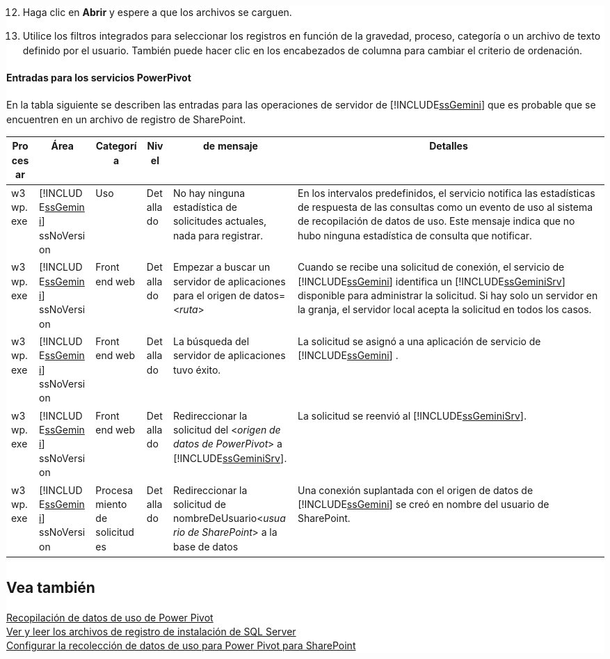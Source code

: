 12. Haga clic en **Abrir** y espere a que los archivos se carguen.  
  
13. Utilice los filtros integrados para seleccionar los registros en función de la gravedad, proceso, categoría o un archivo de texto definido por el usuario. También puede hacer clic en los encabezados de columna para cambiar el criterio de ordenación.  
  
#### Entradas para los servicios PowerPivot  
 En la tabla siguiente se describen las entradas para las operaciones de servidor de [!INCLUDE[ssGemini](../../includes/ssgemini-md.md)] que es probable que se encuentren en un archivo de registro de SharePoint.  
  
|Procesar|Área|Categoría|Nivel|de mensaje|Detalles|  
|-------------|----------|--------------|-----------|-------------|-------------|  
|w3wp.exe|[!INCLUDE[ssGemini](../../includes/ssgemini-md.md)] ssNoVersion|Uso|Detallado|No hay ninguna estadística de solicitudes actuales, nada para registrar.|En los intervalos predefinidos, el servicio notifica las estadísticas de respuesta de las consultas como un evento de uso al sistema de recopilación de datos de uso. Este mensaje indica que no hubo ninguna estadística de consulta que notificar.|  
|w3wp.exe|[!INCLUDE[ssGemini](../../includes/ssgemini-md.md)] ssNoVersion|Front end web|Detallado|Empezar a buscar un servidor de aplicaciones para el origen de datos=\<*ruta*>|Cuando se recibe una solicitud de conexión, el servicio de [!INCLUDE[ssGemini](../../includes/ssgemini-md.md)] identifica un [!INCLUDE[ssGeminiSrv](../../includes/ssgeminisrv-md.md)] disponible para administrar la solicitud. Si hay solo un servidor en la granja, el servidor local acepta la solicitud en todos los casos.|  
|w3wp.exe|[!INCLUDE[ssGemini](../../includes/ssgemini-md.md)] ssNoVersion|Front end web|Detallado|La búsqueda del servidor de aplicaciones tuvo éxito.|La solicitud se asignó a una aplicación de servicio de [!INCLUDE[ssGemini](../../includes/ssgemini-md.md)] .|  
|w3wp.exe|[!INCLUDE[ssGemini](../../includes/ssgemini-md.md)] ssNoVersion|Front end web|Detallado|Redireccionar la solicitud del \<*origen de datos de PowerPivot*> a [!INCLUDE[ssGeminiSrv](../../includes/ssgeminisrv-md.md)].|La solicitud se reenvió al [!INCLUDE[ssGeminiSrv](../../includes/ssgeminisrv-md.md)].|  
|w3wp.exe|[!INCLUDE[ssGemini](../../includes/ssgemini-md.md)] ssNoVersion|Procesamiento de solicitudes|Detallado|Redireccionar la solicitud de nombreDeUsuario\<*usuario de SharePoint*> a la base de datos|Una conexión suplantada con el origen de datos de [!INCLUDE[ssGemini](../../includes/ssgemini-md.md)] se creó en nombre del usuario de SharePoint.|  
  
## Vea también  
 [Recopilación de datos de uso de Power Pivot](../../analysis-services/power-pivot-sharepoint/power-pivot-usage-data-collection.md)   
 [Ver y leer los archivos de registro de instalación de SQL Server](../../database-engine/install-windows/view-and-read-sql-server-setup-log-files.md)   
 [Configurar la recolección de datos de uso para Power Pivot para SharePoint](../../analysis-services/power-pivot-sharepoint/configure-usage-data-collection-for-power-pivot-for-sharepoint.md)  
  
  